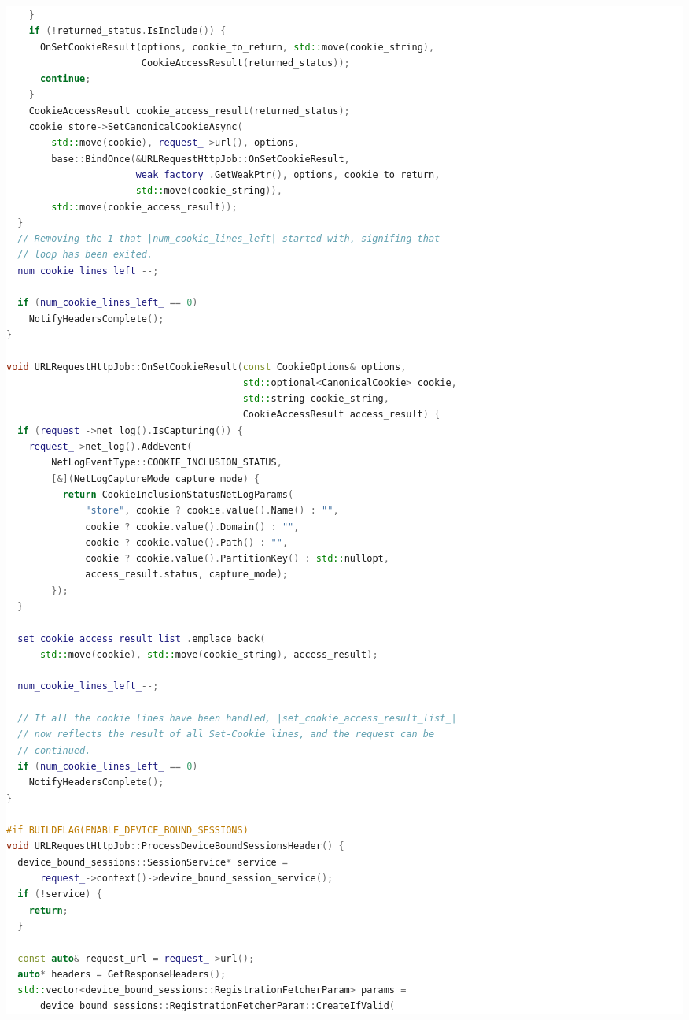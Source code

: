 ```cpp
    }
    if (!returned_status.IsInclude()) {
      OnSetCookieResult(options, cookie_to_return, std::move(cookie_string),
                        CookieAccessResult(returned_status));
      continue;
    }
    CookieAccessResult cookie_access_result(returned_status);
    cookie_store->SetCanonicalCookieAsync(
        std::move(cookie), request_->url(), options,
        base::BindOnce(&URLRequestHttpJob::OnSetCookieResult,
                       weak_factory_.GetWeakPtr(), options, cookie_to_return,
                       std::move(cookie_string)),
        std::move(cookie_access_result));
  }
  // Removing the 1 that |num_cookie_lines_left| started with, signifing that
  // loop has been exited.
  num_cookie_lines_left_--;

  if (num_cookie_lines_left_ == 0)
    NotifyHeadersComplete();
}

void URLRequestHttpJob::OnSetCookieResult(const CookieOptions& options,
                                          std::optional<CanonicalCookie> cookie,
                                          std::string cookie_string,
                                          CookieAccessResult access_result) {
  if (request_->net_log().IsCapturing()) {
    request_->net_log().AddEvent(
        NetLogEventType::COOKIE_INCLUSION_STATUS,
        [&](NetLogCaptureMode capture_mode) {
          return CookieInclusionStatusNetLogParams(
              "store", cookie ? cookie.value().Name() : "",
              cookie ? cookie.value().Domain() : "",
              cookie ? cookie.value().Path() : "",
              cookie ? cookie.value().PartitionKey() : std::nullopt,
              access_result.status, capture_mode);
        });
  }

  set_cookie_access_result_list_.emplace_back(
      std::move(cookie), std::move(cookie_string), access_result);

  num_cookie_lines_left_--;

  // If all the cookie lines have been handled, |set_cookie_access_result_list_|
  // now reflects the result of all Set-Cookie lines, and the request can be
  // continued.
  if (num_cookie_lines_left_ == 0)
    NotifyHeadersComplete();
}

#if BUILDFLAG(ENABLE_DEVICE_BOUND_SESSIONS)
void URLRequestHttpJob::ProcessDeviceBoundSessionsHeader() {
  device_bound_sessions::SessionService* service =
      request_->context()->device_bound_session_service();
  if (!service) {
    return;
  }

  const auto& request_url = request_->url();
  auto* headers = GetResponseHeaders();
  std::vector<device_bound_sessions::RegistrationFetcherParam> params =
      device_bound_sessions::RegistrationFetcherParam::CreateIfValid(
```